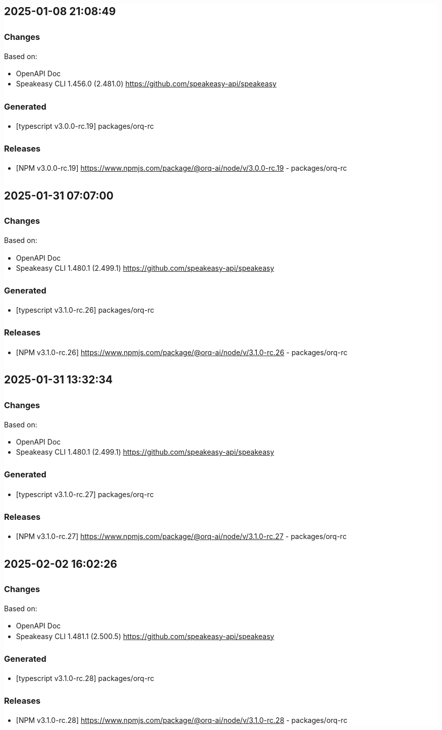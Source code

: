 ## 2025-01-08 21:08:49
### Changes
Based on:
- OpenAPI Doc  
- Speakeasy CLI 1.456.0 (2.481.0) https://github.com/speakeasy-api/speakeasy
### Generated
- [typescript v3.0.0-rc.19] packages/orq-rc
### Releases
- [NPM v3.0.0-rc.19] https://www.npmjs.com/package/@orq-ai/node/v/3.0.0-rc.19 - packages/orq-rc

## 2025-01-31 07:07:00
### Changes
Based on:
- OpenAPI Doc  
- Speakeasy CLI 1.480.1 (2.499.1) https://github.com/speakeasy-api/speakeasy
### Generated
- [typescript v3.1.0-rc.26] packages/orq-rc
### Releases
- [NPM v3.1.0-rc.26] https://www.npmjs.com/package/@orq-ai/node/v/3.1.0-rc.26 - packages/orq-rc

## 2025-01-31 13:32:34
### Changes
Based on:
- OpenAPI Doc  
- Speakeasy CLI 1.480.1 (2.499.1) https://github.com/speakeasy-api/speakeasy
### Generated
- [typescript v3.1.0-rc.27] packages/orq-rc
### Releases
- [NPM v3.1.0-rc.27] https://www.npmjs.com/package/@orq-ai/node/v/3.1.0-rc.27 - packages/orq-rc

## 2025-02-02 16:02:26
### Changes
Based on:
- OpenAPI Doc  
- Speakeasy CLI 1.481.1 (2.500.5) https://github.com/speakeasy-api/speakeasy
### Generated
- [typescript v3.1.0-rc.28] packages/orq-rc
### Releases
- [NPM v3.1.0-rc.28] https://www.npmjs.com/package/@orq-ai/node/v/3.1.0-rc.28 - packages/orq-rc
